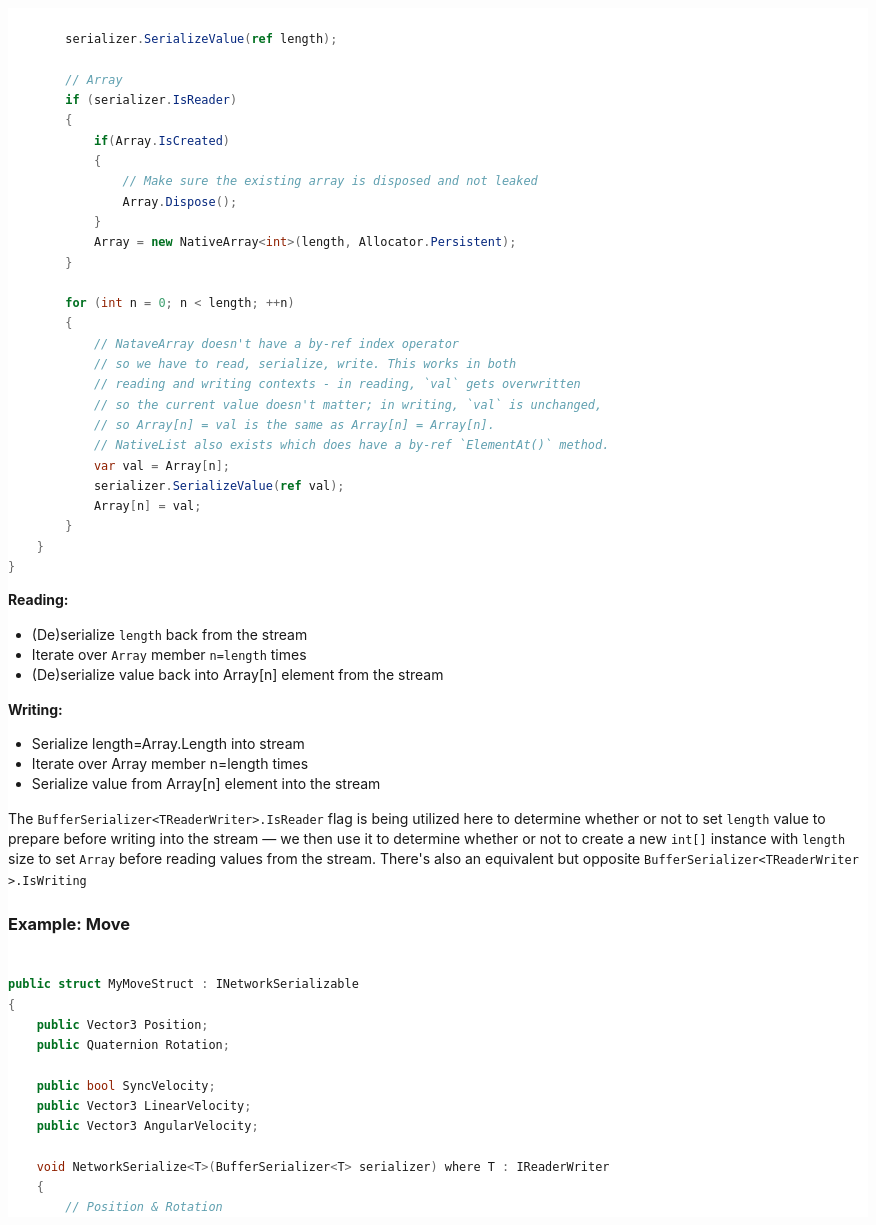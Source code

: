 ```csharp

        serializer.SerializeValue(ref length);

        // Array
        if (serializer.IsReader)
        {
            if(Array.IsCreated)
            {
                // Make sure the existing array is disposed and not leaked
                Array.Dispose();
            }
            Array = new NativeArray<int>(length, Allocator.Persistent);
        }

        for (int n = 0; n < length; ++n)
        {
            // NataveArray doesn't have a by-ref index operator
            // so we have to read, serialize, write. This works in both
            // reading and writing contexts - in reading, `val` gets overwritten
            // so the current value doesn't matter; in writing, `val` is unchanged,
            // so Array[n] = val is the same as Array[n] = Array[n].
            // NativeList also exists which does have a by-ref `ElementAt()` method.
            var val = Array[n];
            serializer.SerializeValue(ref val);
            Array[n] = val;
        }
    }
}
```

**Reading:**

- (De)serialize `length` back from the stream
- Iterate over `Array` member `n=length` times
- (De)serialize value back into Array[n] element from the stream


**Writing:**

- Serialize length=Array.Length into stream
- Iterate over Array member n=length times
- Serialize value from Array[n] element into the stream


The `BufferSerializer<TReaderWriter>.IsReader` flag is being utilized here to determine whether or not to set `length` value to prepare before writing into the stream —  we then use it to determine whether or not to create a new `int[]` instance with `length` size to set `Array` before reading values from the stream. There's also an equivalent but opposite `BufferSerializer<TReaderWriter>.IsWriting`


### Example: Move

```csharp

public struct MyMoveStruct : INetworkSerializable
{
    public Vector3 Position;
    public Quaternion Rotation;

    public bool SyncVelocity;
    public Vector3 LinearVelocity;
    public Vector3 AngularVelocity;

    void NetworkSerialize<T>(BufferSerializer<T> serializer) where T : IReaderWriter
    {
        // Position & Rotation
```